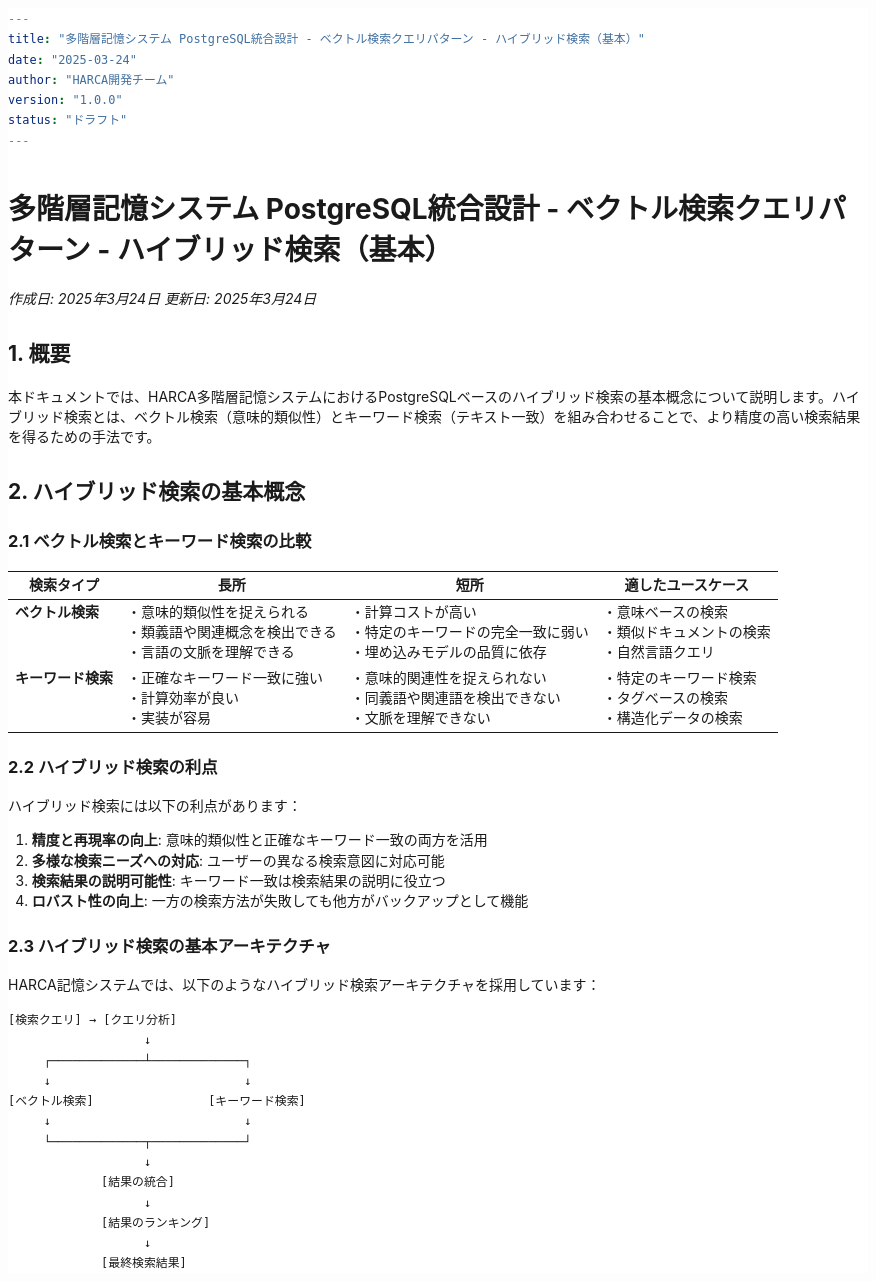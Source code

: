 ```yaml
---
title: "多階層記憶システム PostgreSQL統合設計 - ベクトル検索クエリパターン - ハイブリッド検索（基本）"
date: "2025-03-24"
author: "HARCA開発チーム"
version: "1.0.0"
status: "ドラフト"
---
```


# 多階層記憶システム PostgreSQL統合設計 - ベクトル検索クエリパターン - ハイブリッド検索（基本）

*作成日: 2025年3月24日*
*更新日: 2025年3月24日*

## 1. 概要

本ドキュメントでは、HARCA多階層記憶システムにおけるPostgreSQLベースのハイブリッド検索の基本概念について説明します。ハイブリッド検索とは、ベクトル検索（意味的類似性）とキーワード検索（テキスト一致）を組み合わせることで、より精度の高い検索結果を得るための手法です。

## 2. ハイブリッド検索の基本概念

### 2.1 ベクトル検索とキーワード検索の比較

| 検索タイプ | 長所 | 短所 | 適したユースケース |
|----------|------|------|-----------------|
| **ベクトル検索** | ・意味的類似性を捉えられる<br>・類義語や関連概念を検出できる<br>・言語の文脈を理解できる | ・計算コストが高い<br>・特定のキーワードの完全一致に弱い<br>・埋め込みモデルの品質に依存 | ・意味ベースの検索<br>・類似ドキュメントの検索<br>・自然言語クエリ |
| **キーワード検索** | ・正確なキーワード一致に強い<br>・計算効率が良い<br>・実装が容易 | ・意味的関連性を捉えられない<br>・同義語や関連語を検出できない<br>・文脈を理解できない | ・特定のキーワード検索<br>・タグベースの検索<br>・構造化データの検索 |

### 2.2 ハイブリッド検索の利点

ハイブリッド検索には以下の利点があります：

1. **精度と再現率の向上**: 意味的類似性と正確なキーワード一致の両方を活用
2. **多様な検索ニーズへの対応**: ユーザーの異なる検索意図に対応可能
3. **検索結果の説明可能性**: キーワード一致は検索結果の説明に役立つ
4. **ロバスト性の向上**: 一方の検索方法が失敗しても他方がバックアップとして機能

### 2.3 ハイブリッド検索の基本アーキテクチャ

HARCA記憶システムでは、以下のようなハイブリッド検索アーキテクチャを採用しています：

```
[検索クエリ] → [クエリ分析]
                   ↓
     ┌─────────────┴─────────────┐
     ↓                           ↓
[ベクトル検索]                [キーワード検索]
     ↓                           ↓
     └─────────────┬─────────────┘
                   ↓
             [結果の統合]
                   ↓
             [結果のランキング]
                   ↓
             [最終検索結果]
```
